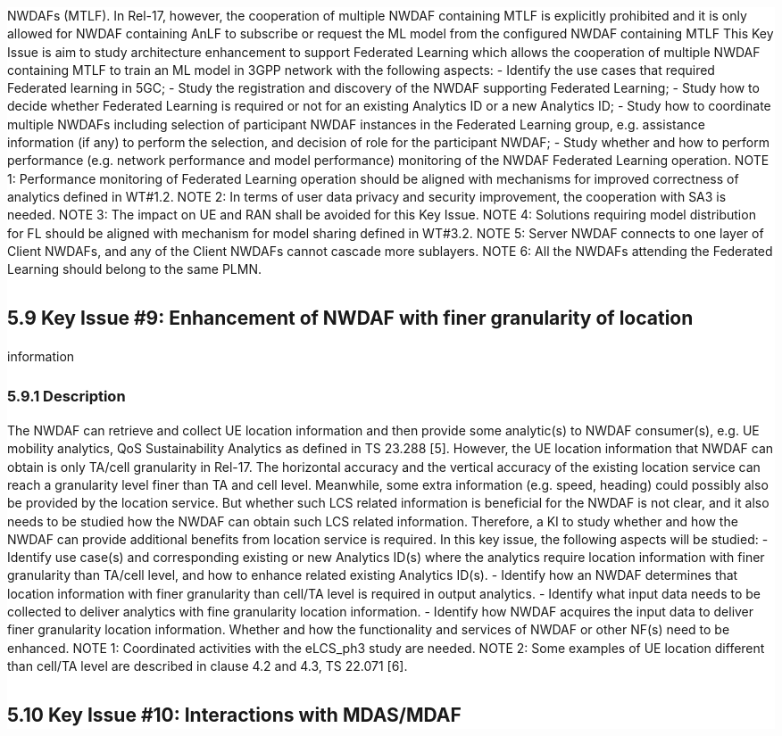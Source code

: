 NWDAFs (MTLF). In Rel-17, however, the cooperation of multiple NWDAF
containing MTLF is explicitly prohibited and it is only allowed for NWDAF
containing AnLF to subscribe or request the ML model from the configured NWDAF
containing MTLF
This Key Issue is aim to study architecture enhancement to support Federated
Learning which allows the cooperation of multiple NWDAF containing MTLF to
train an ML model in 3GPP network with the following aspects:
\- Identify the use cases that required Federated learning in 5GC;
\- Study the registration and discovery of the NWDAF supporting Federated
Learning;
\- Study how to decide whether Federated Learning is required or not for an
existing Analytics ID or a new Analytics ID;
\- Study how to coordinate multiple NWDAFs including selection of participant
NWDAF instances in the Federated Learning group, e.g. assistance information
(if any) to perform the selection, and decision of role for the participant
NWDAF;
\- Study whether and how to perform performance (e.g. network performance and
model performance) monitoring of the NWDAF Federated Learning operation.
NOTE 1: Performance monitoring of Federated Learning operation should be
aligned with mechanisms for improved correctness of analytics defined in
WT#1.2.
NOTE 2: In terms of user data privacy and security improvement, the
cooperation with SA3 is needed.
NOTE 3: The impact on UE and RAN shall be avoided for this Key Issue.
NOTE 4: Solutions requiring model distribution for FL should be aligned with
mechanism for model sharing defined in WT#3.2.
NOTE 5: Server NWDAF connects to one layer of Client NWDAFs, and any of the
Client NWDAFs cannot cascade more sublayers.
NOTE 6: All the NWDAFs attending the Federated Learning should belong to the
same PLMN.
## 5.9 Key Issue #9: Enhancement of NWDAF with finer granularity of location
information
### 5.9.1 Description
The NWDAF can retrieve and collect UE location information and then provide
some analytic(s) to NWDAF consumer(s), e.g. UE mobility analytics, QoS
Sustainability Analytics as defined in TS 23.288 [5]. However, the UE location
information that NWDAF can obtain is only TA/cell granularity in Rel-17.
The horizontal accuracy and the vertical accuracy of the existing location
service can reach a granularity level finer than TA and cell level. Meanwhile,
some extra information (e.g. speed, heading) could possibly also be provided
by the location service. But whether such LCS related information is
beneficial for the NWDAF is not clear, and it also needs to be studied how the
NWDAF can obtain such LCS related information. Therefore, a KI to study
whether and how the NWDAF can provide additional benefits from location
service is required.
In this key issue, the following aspects will be studied:
\- Identify use case(s) and corresponding existing or new Analytics ID(s)
where the analytics require location information with finer granularity than
TA/cell level, and how to enhance related existing Analytics ID(s).
\- Identify how an NWDAF determines that location information with finer
granularity than cell/TA level is required in output analytics.
\- Identify what input data needs to be collected to deliver analytics with
fine granularity location information.
\- Identify how NWDAF acquires the input data to deliver finer granularity
location information. Whether and how the functionality and services of NWDAF
or other NF(s) need to be enhanced.
NOTE 1: Coordinated activities with the eLCS_ph3 study are needed.
NOTE 2: Some examples of UE location different than cell/TA level are
described in clause 4.2 and 4.3, TS 22.071 [6].
## 5.10 Key Issue #10: Interactions with MDAS/MDAF